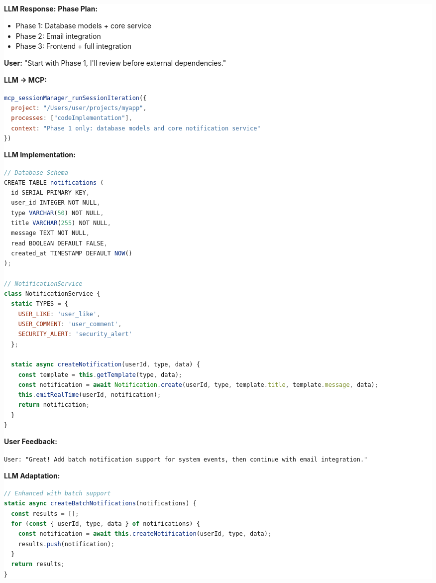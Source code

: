 **LLM Response:**
**Phase Plan:**
- Phase 1: Database models + core service
- Phase 2: Email integration  
- Phase 3: Frontend + full integration

**User:** "Start with Phase 1, I'll review before external dependencies."

**LLM → MCP:**
```javascript
mcp_sessionManager_runSessionIteration({
  project: "/Users/user/projects/myapp",
  processes: ["codeImplementation"],
  context: "Phase 1 only: database models and core notification service"
})
```

**LLM Implementation:**
```javascript
// Database Schema
CREATE TABLE notifications (
  id SERIAL PRIMARY KEY,
  user_id INTEGER NOT NULL,
  type VARCHAR(50) NOT NULL,
  title VARCHAR(255) NOT NULL,
  message TEXT NOT NULL,
  read BOOLEAN DEFAULT FALSE,
  created_at TIMESTAMP DEFAULT NOW()
);

// NotificationService
class NotificationService {
  static TYPES = {
    USER_LIKE: 'user_like',
    USER_COMMENT: 'user_comment', 
    SECURITY_ALERT: 'security_alert'
  };

  static async createNotification(userId, type, data) {
    const template = this.getTemplate(type, data);
    const notification = await Notification.create(userId, type, template.title, template.message, data);
    this.emitRealTime(userId, notification);
    return notification;
  }
}
```

**User Feedback:**
```
User: "Great! Add batch notification support for system events, then continue with email integration."
```

**LLM Adaptation:**
```javascript
// Enhanced with batch support
static async createBatchNotifications(notifications) {
  const results = [];
  for (const { userId, type, data } of notifications) {
    const notification = await this.createNotification(userId, type, data);
    results.push(notification);
  }
  return results;
}
```
